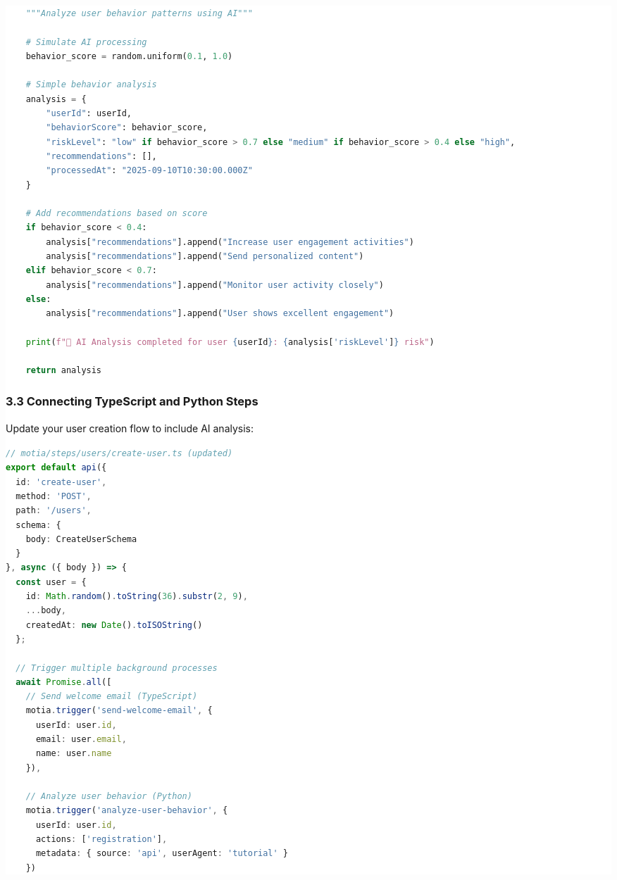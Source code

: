 ```python
    """Analyze user behavior patterns using AI"""
    
    # Simulate AI processing
    behavior_score = random.uniform(0.1, 1.0)
    
    # Simple behavior analysis
    analysis = {
        "userId": userId,
        "behaviorScore": behavior_score,
        "riskLevel": "low" if behavior_score > 0.7 else "medium" if behavior_score > 0.4 else "high",
        "recommendations": [],
        "processedAt": "2025-09-10T10:30:00.000Z"
    }
    
    # Add recommendations based on score
    if behavior_score < 0.4:
        analysis["recommendations"].append("Increase user engagement activities")
        analysis["recommendations"].append("Send personalized content")
    elif behavior_score < 0.7:
        analysis["recommendations"].append("Monitor user activity closely")
    else:
        analysis["recommendations"].append("User shows excellent engagement")
    
    print(f"🤖 AI Analysis completed for user {userId}: {analysis['riskLevel']} risk")
    
    return analysis
```

### 3.3 Connecting TypeScript and Python Steps

Update your user creation flow to include AI analysis:

```typescript
// motia/steps/users/create-user.ts (updated)
export default api({
  id: 'create-user',
  method: 'POST',
  path: '/users',
  schema: {
    body: CreateUserSchema
  }
}, async ({ body }) => {
  const user = {
    id: Math.random().toString(36).substr(2, 9),
    ...body,
    createdAt: new Date().toISOString()
  };

  // Trigger multiple background processes
  await Promise.all([
    // Send welcome email (TypeScript)
    motia.trigger('send-welcome-email', {
      userId: user.id,
      email: user.email,
      name: user.name
    }),
    
    // Analyze user behavior (Python)
    motia.trigger('analyze-user-behavior', {
      userId: user.id,
      actions: ['registration'],
      metadata: { source: 'api', userAgent: 'tutorial' }
    })
```